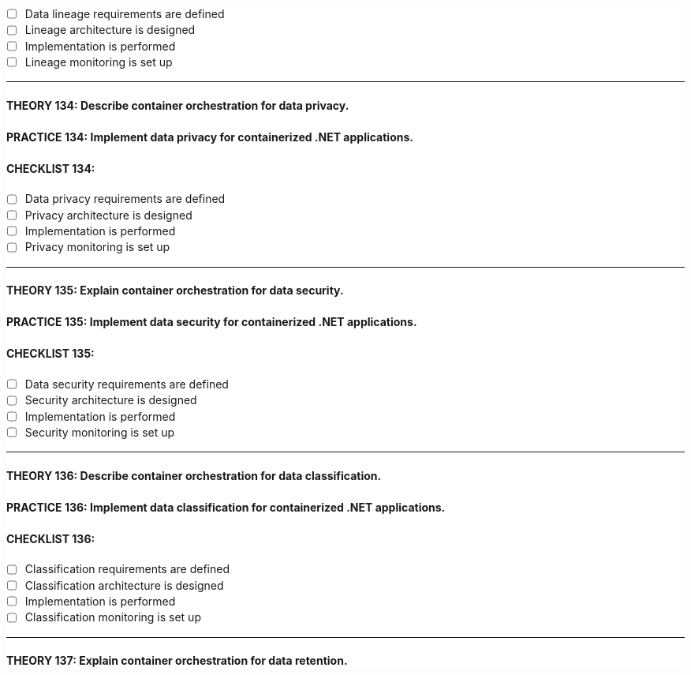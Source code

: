 - [ ] Data lineage requirements are defined
- [ ] Lineage architecture is designed
- [ ] Implementation is performed
- [ ] Lineage monitoring is set up

---

#### THEORY 134: Describe container orchestration for data privacy.

#### PRACTICE 134: Implement data privacy for containerized .NET applications.

#### CHECKLIST 134:

- [ ] Data privacy requirements are defined
- [ ] Privacy architecture is designed
- [ ] Implementation is performed
- [ ] Privacy monitoring is set up

---

#### THEORY 135: Explain container orchestration for data security.

#### PRACTICE 135: Implement data security for containerized .NET applications.

#### CHECKLIST 135:

- [ ] Data security requirements are defined
- [ ] Security architecture is designed
- [ ] Implementation is performed
- [ ] Security monitoring is set up

---

#### THEORY 136: Describe container orchestration for data classification.

#### PRACTICE 136: Implement data classification for containerized .NET applications.

#### CHECKLIST 136:

- [ ] Classification requirements are defined
- [ ] Classification architecture is designed
- [ ] Implementation is performed
- [ ] Classification monitoring is set up

---

#### THEORY 137: Explain container orchestration for data retention.
